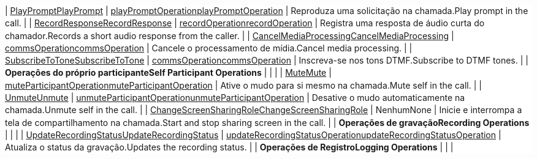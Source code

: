 | [<span data-ttu-id="206bf-164">PlayPrompt</span><span class="sxs-lookup"><span data-stu-id="206bf-164">PlayPrompt</span></span>](../api/call-playprompt.md)                            | [<span data-ttu-id="206bf-165">playPromptOperation</span><span class="sxs-lookup"><span data-stu-id="206bf-165">playPromptOperation</span></span>](playpromptoperation.md)               | <span data-ttu-id="206bf-166">Reproduza uma solicitação na chamada.</span><span class="sxs-lookup"><span data-stu-id="206bf-166">Play prompt in the call.</span></span>                                                        |
| [<span data-ttu-id="206bf-167">RecordResponse</span><span class="sxs-lookup"><span data-stu-id="206bf-167">RecordResponse</span></span>](../api/call-record.md)                            | [<span data-ttu-id="206bf-168">recordOperation</span><span class="sxs-lookup"><span data-stu-id="206bf-168">recordOperation</span></span>](recordoperation.md)                       | <span data-ttu-id="206bf-169">Registra uma resposta de áudio curta do chamador.</span><span class="sxs-lookup"><span data-stu-id="206bf-169">Records a short audio response from the caller.</span></span>                                        |
| [<span data-ttu-id="206bf-170">CancelMediaProcessing</span><span class="sxs-lookup"><span data-stu-id="206bf-170">CancelMediaProcessing</span></span>](../api/call-cancelmediaprocessing.md)      | [<span data-ttu-id="206bf-171">commsOperation</span><span class="sxs-lookup"><span data-stu-id="206bf-171">commsOperation</span></span>](commsoperation.md)                         | <span data-ttu-id="206bf-172">Cancele o processamento de mídia.</span><span class="sxs-lookup"><span data-stu-id="206bf-172">Cancel media processing.</span></span>                                                        |
| [<span data-ttu-id="206bf-173">SubscribeToTone</span><span class="sxs-lookup"><span data-stu-id="206bf-173">SubscribeToTone</span></span>](../api/call-subscribetotone.md)                  | [<span data-ttu-id="206bf-174">commsOperation</span><span class="sxs-lookup"><span data-stu-id="206bf-174">commsOperation</span></span>](commsoperation.md)                         | <span data-ttu-id="206bf-175">Inscreva-se nos tons DTMF.</span><span class="sxs-lookup"><span data-stu-id="206bf-175">Subscribe to DTMF tones.</span></span>                                                        |
| <span data-ttu-id="206bf-176">**Operações do próprio participante**</span><span class="sxs-lookup"><span data-stu-id="206bf-176">**Self Participant Operations**</span></span>                                    |                                                             |                                                                                 |
| [<span data-ttu-id="206bf-177">Mute</span><span class="sxs-lookup"><span data-stu-id="206bf-177">Mute</span></span>](../api/call-mute.md)                                        | [<span data-ttu-id="206bf-178">muteParticipantOperation</span><span class="sxs-lookup"><span data-stu-id="206bf-178">muteParticipantOperation</span></span>](muteparticipantoperation.md)     | <span data-ttu-id="206bf-179">Ative o mudo para si mesmo na chamada.</span><span class="sxs-lookup"><span data-stu-id="206bf-179">Mute self in the call.</span></span>                                                          |
| [<span data-ttu-id="206bf-180">Unmute</span><span class="sxs-lookup"><span data-stu-id="206bf-180">Unmute</span></span>](../api/call-unmute.md)                                    | [<span data-ttu-id="206bf-181">unmuteParticipantOperation</span><span class="sxs-lookup"><span data-stu-id="206bf-181">unmuteParticipantOperation</span></span>](unmuteparticipantoperation.md) | <span data-ttu-id="206bf-182">Desative o mudo automaticamente na chamada.</span><span class="sxs-lookup"><span data-stu-id="206bf-182">Unmute self in the call.</span></span>                                                        |
| [<span data-ttu-id="206bf-183">ChangeScreenSharingRole</span><span class="sxs-lookup"><span data-stu-id="206bf-183">ChangeScreenSharingRole</span></span>](../api/call-changescreensharingrole.md)  | <span data-ttu-id="206bf-184">Nenhum</span><span class="sxs-lookup"><span data-stu-id="206bf-184">None</span></span>                                                        | <span data-ttu-id="206bf-185">Inicie e interrompa a tela de compartilhamento na chamada.</span><span class="sxs-lookup"><span data-stu-id="206bf-185">Start and stop sharing screen in the call.</span></span>                                      |
| <span data-ttu-id="206bf-186">**Operações de gravação**</span><span class="sxs-lookup"><span data-stu-id="206bf-186">**Recording Operations**</span></span>                                           |                                                             |                                              |
| [<span data-ttu-id="206bf-187">UpdateRecordingStatus</span><span class="sxs-lookup"><span data-stu-id="206bf-187">UpdateRecordingStatus</span></span>](../api/call-updaterecordingstatus.md)      | [<span data-ttu-id="206bf-188">updateRecordingStatusOperation</span><span class="sxs-lookup"><span data-stu-id="206bf-188">updateRecordingStatusOperation</span></span>](updateRecordingStatusOperation.md)               | <span data-ttu-id="206bf-189">Atualiza o status da gravação.</span><span class="sxs-lookup"><span data-stu-id="206bf-189">Updates the recording status.</span></span>                      |
| <span data-ttu-id="206bf-190">**Operações de Registro**</span><span class="sxs-lookup"><span data-stu-id="206bf-190">**Logging Operations**</span></span>                                           |                                                             |                                              |
